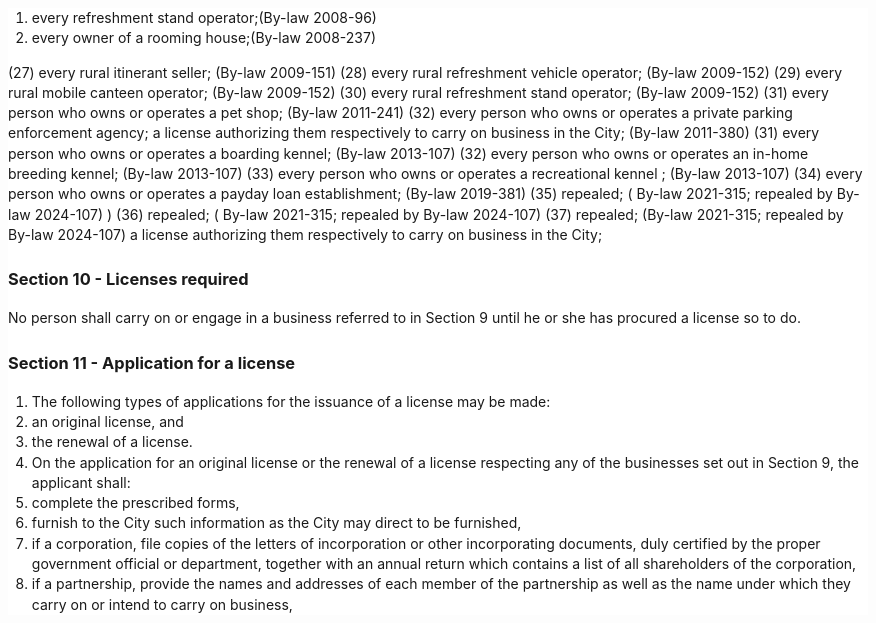 1. every refreshment stand operator;(By-law 2008-96)
1. every owner of a rooming house;(By-law 2008-237)

(27) every rural itinerant seller;
(By-law 2009-151)
(28)
every rural refreshment vehicle operator;
(By-law 2009-152)
(29) every rural mobile canteen operator;
(By-law 2009-152)
(30)
every rural refreshment stand operator;
(By-law 2009-152)
(31)
every person who owns or operates a pet shop;
(By-law 2011-241)
(32) every person who owns or operates a private parking enforcement agency; a license authorizing them respectively to carry on business in the City;
(By-law 2011-380)
(31) every person who owns or operates a boarding kennel;
(By-law 2013-107)
(32)
every person who owns or operates an in-home breeding kennel;
(By-law 2013-107)
(33)
every person who owns or operates a recreational kennel
; (By-law 2013-107)
(34)
every person who owns or operates a payday loan establishment;
(By-law 2019-381)
(35)
repealed;
(
By-law 2021-315; repealed by By-law 2024-107)
)
(36)
repealed;
(
By-law 2021-315; repealed by By-law 2024-107)
(37) repealed;
(By-law 2021-315; repealed by By-law 2024-107)
a license authorizing them respectively to carry on business in the City;
### Section 10 - Licenses required

No person shall carry on or engage in a business referred to in Section 9 until he or she has procured a license so to do.
### Section 11 - Application for a license

1. The following types of applications for the issuance of a license may be made:
  1. an original license, and
  1. the renewal of a license.
1. On the application for an original license or the renewal of a license respecting any of the businesses set out in Section 9, the applicant shall:
  1. complete the prescribed forms,
  1. furnish to the City such information as the City may direct to be furnished,
  1. if a corporation, file copies of the letters of incorporation or other incorporating documents, duly certified by the proper government official or department, together with an annual return which contains a list of all shareholders of the corporation,
  1. if a partnership, provide the names and addresses of each member of the partnership as well as the name under which they carry on or intend to carry on business,